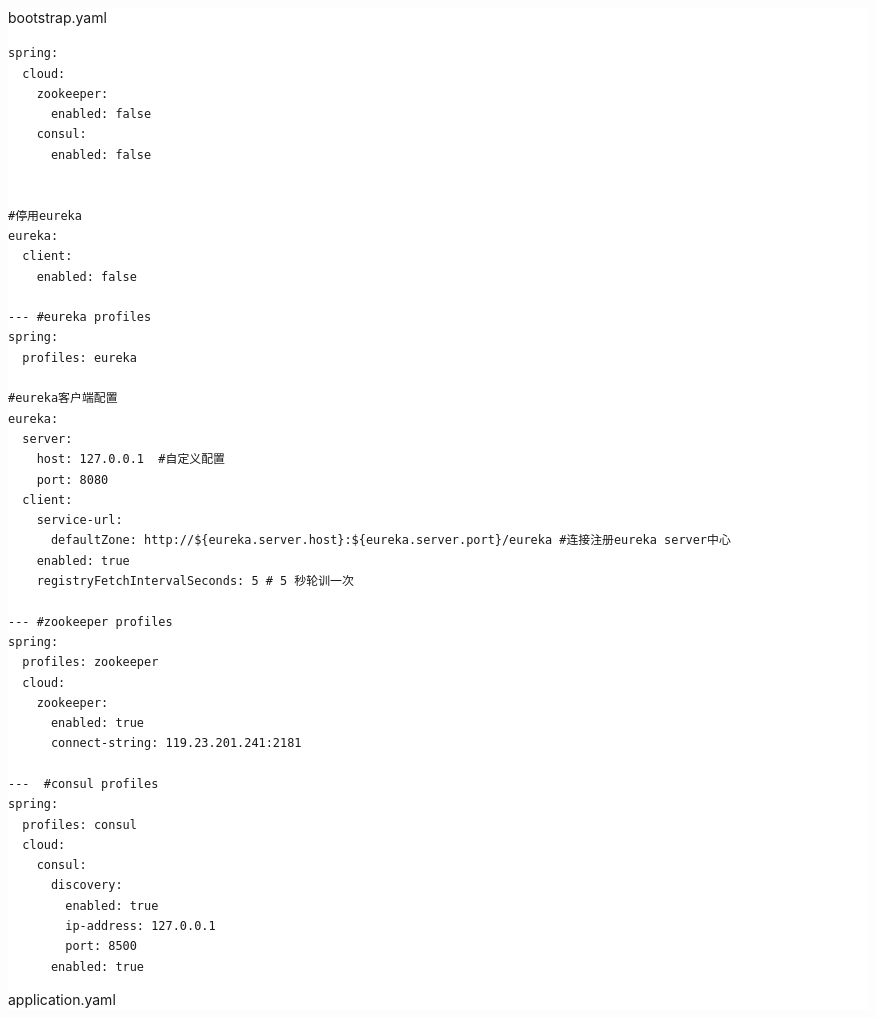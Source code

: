 bootstrap.yaml

```properties
spring:
  cloud:
    zookeeper:
      enabled: false
    consul:
      enabled: false


#停用eureka
eureka:
  client:
    enabled: false

--- #eureka profiles
spring:
  profiles: eureka

#eureka客户端配置
eureka:
  server:
    host: 127.0.0.1  #自定义配置
    port: 8080
  client:
    service-url:
      defaultZone: http://${eureka.server.host}:${eureka.server.port}/eureka #连接注册eureka server中心
    enabled: true
    registryFetchIntervalSeconds: 5 # 5 秒轮训一次

--- #zookeeper profiles
spring:
  profiles: zookeeper
  cloud:
    zookeeper:
      enabled: true
      connect-string: 119.23.201.241:2181

---  #consul profiles
spring:
  profiles: consul
  cloud:
    consul:
      discovery:
        enabled: true
        ip-address: 127.0.0.1
        port: 8500
      enabled: true
```

application.yaml
